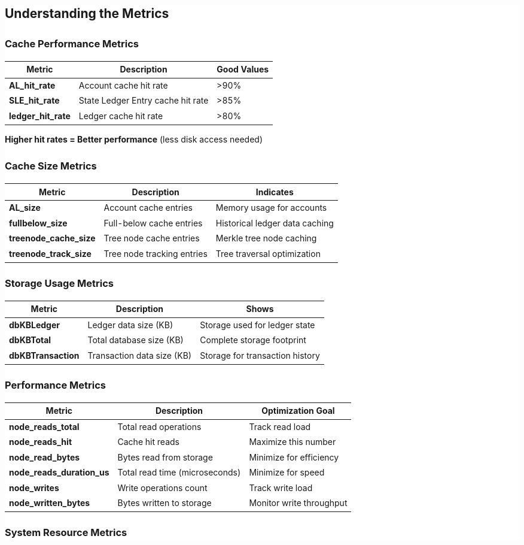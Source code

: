 ## Understanding the Metrics

### Cache Performance Metrics

| Metric | Description | Good Values |
|--------|-------------|-------------|
| **AL_hit_rate** | Account cache hit rate | >90% |
| **SLE_hit_rate** | State Ledger Entry cache hit rate | >85% |
| **ledger_hit_rate** | Ledger cache hit rate | >80% |

**Higher hit rates = Better performance** (less disk access needed)

### Cache Size Metrics

| Metric | Description | Indicates |
|--------|-------------|-----------|
| **AL_size** | Account cache entries | Memory usage for accounts |
| **fullbelow_size** | Full-below cache entries | Historical ledger data caching |
| **treenode_cache_size** | Tree node cache entries | Merkle tree node caching |
| **treenode_track_size** | Tree node tracking entries | Tree traversal optimization |

### Storage Usage Metrics

| Metric | Description | Shows |
|--------|-------------|--------|
| **dbKBLedger** | Ledger data size (KB) | Storage used for ledger state |
| **dbKBTotal** | Total database size (KB) | Complete storage footprint |
| **dbKBTransaction** | Transaction data size (KB) | Storage for transaction history |

### Performance Metrics

| Metric | Description | Optimization Goal |
|--------|-------------|-------------------|
| **node_reads_total** | Total read operations | Track read load |
| **node_reads_hit** | Cache hit reads | Maximize this number |
| **node_read_bytes** | Bytes read from storage | Minimize for efficiency |
| **node_reads_duration_us** | Total read time (microseconds) | Minimize for speed |
| **node_writes** | Write operations count | Track write load |
| **node_written_bytes** | Bytes written to storage | Monitor write throughput |

### System Resource Metrics
